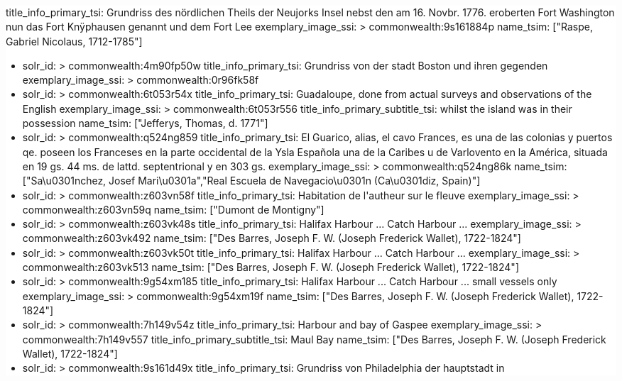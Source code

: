   title_info_primary_tsi: Grundriss des nördlichen Theils der Neujorks Insel
    nebst den am 16. Novbr. 1776. eroberten Fort Washington nun das Fort
    Knÿphausen genannt und dem Fort Lee
  exemplary_image_ssi: > 
commonwealth:9s161884p
  name_tsim: ["Raspe, Gabriel Nicolaus, 1712-1785"]
- solr_id: > 
commonwealth:4m90fp50w
  title_info_primary_tsi: Grundriss von der stadt Boston und ihren gegenden
  exemplary_image_ssi: > 
commonwealth:0r96fk58f
- solr_id: > 
commonwealth:6t053r54x
  title_info_primary_tsi: Guadaloupe, done from actual surveys and observations
    of the English
  exemplary_image_ssi: > 
commonwealth:6t053r556
  title_info_primary_subtitle_tsi: whilst the island was in their possession
  name_tsim: ["Jefferys, Thomas, d. 1771"]
- solr_id: > 
commonwealth:q524ng859
  title_info_primary_tsi: El Guarico, alias, el cavo Frances, es una de las
    colonias y puertos qe. poseen los Franceses en la parte occidental de la Ysla
    Española una de la Caribes u de Varlovento en la América, situada en 19 gs.
    44 ms. de lattd. septentrional y en 303 gs. 
  exemplary_image_ssi: > 
commonwealth:q524ng86k
  name_tsim: ["Sa\u0301nchez, Josef Mari\u0301a","Real Escuela de
    Navegacio\u0301n (Ca\u0301diz, Spain)"]
- solr_id: > 
commonwealth:z603vn58f
  title_info_primary_tsi: Habitation de l'autheur sur le fleuve
  exemplary_image_ssi: > 
commonwealth:z603vn59q
  name_tsim: ["Dumont de Montigny"]
- solr_id: > 
commonwealth:z603vk48s
  title_info_primary_tsi: Halifax Harbour ... Catch Harbour ...
  exemplary_image_ssi: > 
commonwealth:z603vk492
  name_tsim: ["Des Barres, Joseph F. W. (Joseph Frederick Wallet), 1722-1824"]
- solr_id: > 
commonwealth:z603vk50t
  title_info_primary_tsi: Halifax Harbour ... Catch Harbour ...
  exemplary_image_ssi: > 
commonwealth:z603vk513
  name_tsim: ["Des Barres, Joseph F. W. (Joseph Frederick Wallet), 1722-1824"]
- solr_id: > 
commonwealth:9g54xm185
  title_info_primary_tsi: Halifax Harbour ... Catch Harbour ... small vessels
    only
  exemplary_image_ssi: > 
commonwealth:9g54xm19f
  name_tsim: ["Des Barres, Joseph F. W. (Joseph Frederick Wallet), 1722-1824"]
- solr_id: > 
commonwealth:7h149v54z
  title_info_primary_tsi: Harbour and bay of Gaspee
  exemplary_image_ssi: > 
commonwealth:7h149v557
  title_info_primary_subtitle_tsi: Maul Bay
  name_tsim: ["Des Barres, Joseph F. W. (Joseph Frederick Wallet), 1722-1824"]
- solr_id: > 
commonwealth:9s161d49x
  title_info_primary_tsi: Grundriss von Philadelphia der hauptstadt in